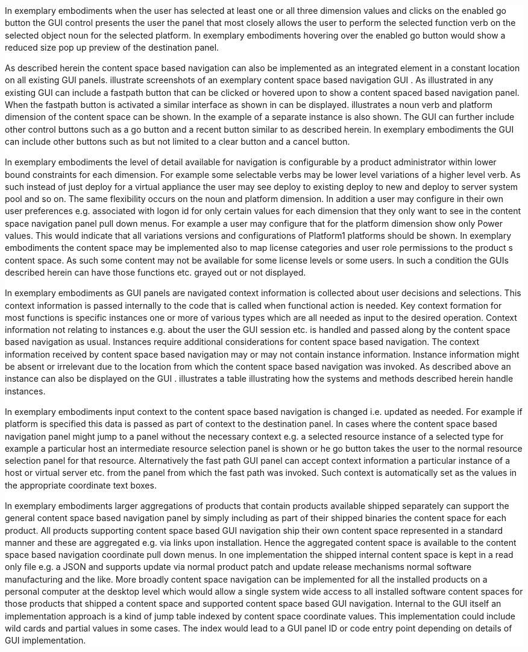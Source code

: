 In exemplary embodiments when the user has selected at least one or all three dimension values and clicks on the enabled go button the GUI control presents the user the panel that most closely allows the user to perform the selected function verb on the selected object noun for the selected platform. In exemplary embodiments hovering over the enabled go button would show a reduced size pop up preview of the destination panel.

As described herein the content space based navigation can also be implemented as an integrated element in a constant location on all existing GUI panels. illustrate screenshots of an exemplary content space based navigation GUI . As illustrated in any existing GUI can include a fastpath button that can be clicked or hovered upon to show a content spaced based navigation panel. When the fastpath button is activated a similar interface as shown in can be displayed. illustrates a noun verb and platform dimension of the content space can be shown. In the example of a separate instance is also shown. The GUI can further include other control buttons such as a go button and a recent button similar to as described herein. In exemplary embodiments the GUI can include other buttons such as but not limited to a clear button and a cancel button.

In exemplary embodiments the level of detail available for navigation is configurable by a product administrator within lower bound constraints for each dimension. For example some selectable verbs may be lower level variations of a higher level verb. As such instead of just deploy for a virtual appliance the user may see deploy to existing deploy to new and deploy to server system pool and so on. The same flexibility occurs on the noun and platform dimension. In addition a user may configure in their own user preferences e.g. associated with logon id for only certain values for each dimension that they only want to see in the content space navigation panel pull down menus. For example a user may configure that for the platform dimension show only Power values. This would indicate that all variations versions and configurations of Platform1 platforms should be shown. In exemplary embodiments the content space may be implemented also to map license categories and user role permissions to the product s content space. As such some content may not be available for some license levels or some users. In such a condition the GUIs described herein can have those functions etc. grayed out or not displayed.

In exemplary embodiments as GUI panels are navigated context information is collected about user decisions and selections. This context information is passed internally to the code that is called when functional action is needed. Key context formation for most functions is specific instances one or more of various types which are all needed as input to the desired operation. Context information not relating to instances e.g. about the user the GUI session etc. is handled and passed along by the content space based navigation as usual. Instances require additional considerations for content space based navigation. The context information received by content space based navigation may or may not contain instance information. Instance information might be absent or irrelevant due to the location from which the content space based navigation was invoked. As described above an instance can also be displayed on the GUI . illustrates a table illustrating how the systems and methods described herein handle instances.

In exemplary embodiments input context to the content space based navigation is changed i.e. updated as needed. For example if platform is specified this data is passed as part of context to the destination panel. In cases where the content space based navigation panel might jump to a panel without the necessary context e.g. a selected resource instance of a selected type for example a particular host an intermediate resource selection panel is shown or he go button takes the user to the normal resource selection panel for that resource. Alternatively the fast path GUI panel can accept context information a particular instance of a host or virtual server etc. from the panel from which the fast path was invoked. Such context is automatically set as the values in the appropriate coordinate text boxes.

In exemplary embodiments larger aggregations of products that contain products available shipped separately can support the general content space based navigation panel by simply including as part of their shipped binaries the content space for each product. All products supporting content space based GUI navigation ship their own content space represented in a standard manner and these are aggregated e.g. via links upon installation. Hence the aggregated content space is available to the content space based navigation coordinate pull down menus. In one implementation the shipped internal content space is kept in a read only file e.g. a JSON and supports update via normal product patch and update release mechanisms normal software manufacturing and the like. More broadly content space navigation can be implemented for all the installed products on a personal computer at the desktop level which would allow a single system wide access to all installed software content spaces for those products that shipped a content space and supported content space based GUI navigation. Internal to the GUI itself an implementation approach is a kind of jump table indexed by content space coordinate values. This implementation could include wild cards and partial values in some cases. The index would lead to a GUI panel ID or code entry point depending on details of GUI implementation.